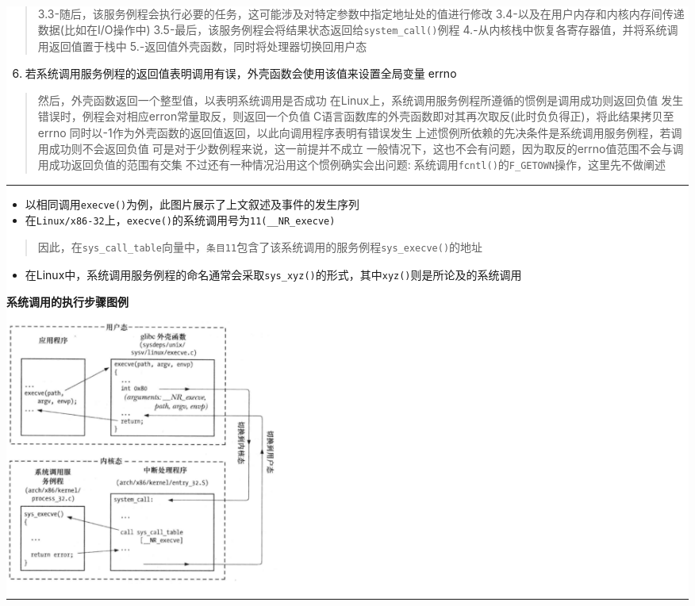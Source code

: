 > 3.3-随后，该服务例程会执行必要的任务，这可能涉及对特定参数中指定地址处的值进行修改
> 3.4-以及在用户内存和内核内存间传递数据(比如在I/O操作中)
> 3.5-最后，该服务例程会将结果状态返回给`system_call()`例程
> 4.-从内核栈中恢复各寄存器值，并将系统调用返回值置于栈中
> 5.-返回值外壳函数，同时将处理器切换回用户态
6. 若系统调用服务例程的返回值表明调用有误，外壳函数会使用该值来设置全局变量 errno
> 然后，外壳函数返回一个整型值，以表明系统调用是否成功
> 在Linux上，系统调用服务例程所遵循的惯例是调用成功则返回负值
> 发生错误时，例程会对相应erron常量取反，则返回一个负值
> C语言函数库的外壳函数即对其再次取反(此时负负得正)，将此结果拷贝至 errno
> 同时以-1作为外壳函数的返回值返回，以此向调用程序表明有错误发生
> 上述惯例所依赖的先决条件是系统调用服务例程，若调用成功则不会返回负值
> 可是对于少数例程来说，这一前提并不成立
> 一般情况下，这也不会有问题，因为取反的errno值范围不会与调用成功返回负值的范围有交集
> 不过还有一种情况沿用这个惯例确实会出问题: 系统调用`fcntl()`的`F_GETOWN`操作，这里先不做阐述

---

* 以相同调用`execve()`为例，此图片展示了上文叙述及事件的发生序列
* 在`Linux/x86-32`上，`execve()`的系统调用号为`11(__NR_execve)`
> 因此，在`sys_call_table`向量中，`条目11`包含了该系统调用的服务例程`sys_execve()`的地址
* 在Linux中，系统调用服务例程的命名通常会采取`sys_xyz()`的形式，其中`xyz()`则是所论及的系统调用

**系统调用的执行步骤图例**

<img src="/images/系统调用-1.png" width="40%" height="40%">

---